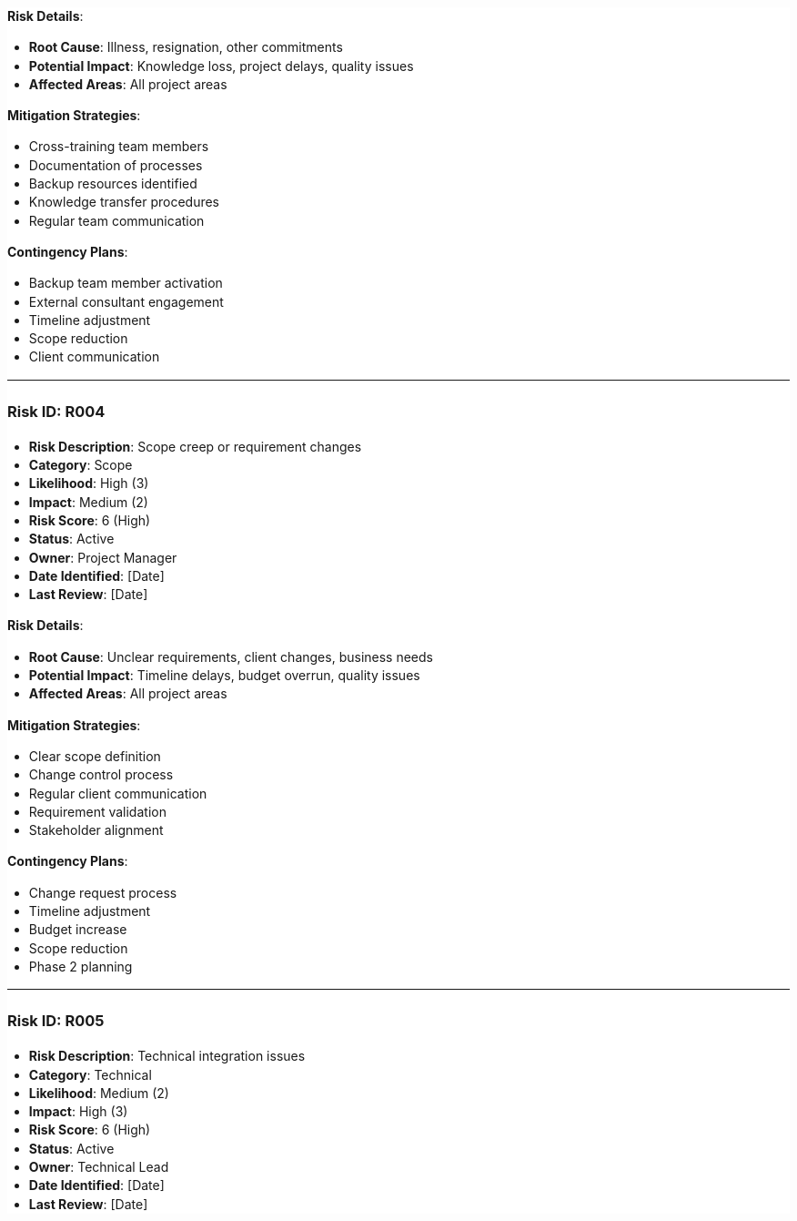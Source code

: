 **Risk Details**:
- **Root Cause**: Illness, resignation, other commitments
- **Potential Impact**: Knowledge loss, project delays, quality issues
- **Affected Areas**: All project areas

**Mitigation Strategies**:
- Cross-training team members
- Documentation of processes
- Backup resources identified
- Knowledge transfer procedures
- Regular team communication

**Contingency Plans**:
- Backup team member activation
- External consultant engagement
- Timeline adjustment
- Scope reduction
- Client communication

---

### Risk ID: R004
- **Risk Description**: Scope creep or requirement changes
- **Category**: Scope
- **Likelihood**: High (3)
- **Impact**: Medium (2)
- **Risk Score**: 6 (High)
- **Status**: Active
- **Owner**: Project Manager
- **Date Identified**: [Date]
- **Last Review**: [Date]

**Risk Details**:
- **Root Cause**: Unclear requirements, client changes, business needs
- **Potential Impact**: Timeline delays, budget overrun, quality issues
- **Affected Areas**: All project areas

**Mitigation Strategies**:
- Clear scope definition
- Change control process
- Regular client communication
- Requirement validation
- Stakeholder alignment

**Contingency Plans**:
- Change request process
- Timeline adjustment
- Budget increase
- Scope reduction
- Phase 2 planning

---

### Risk ID: R005
- **Risk Description**: Technical integration issues
- **Category**: Technical
- **Likelihood**: Medium (2)
- **Impact**: High (3)
- **Risk Score**: 6 (High)
- **Status**: Active
- **Owner**: Technical Lead
- **Date Identified**: [Date]
- **Last Review**: [Date]
